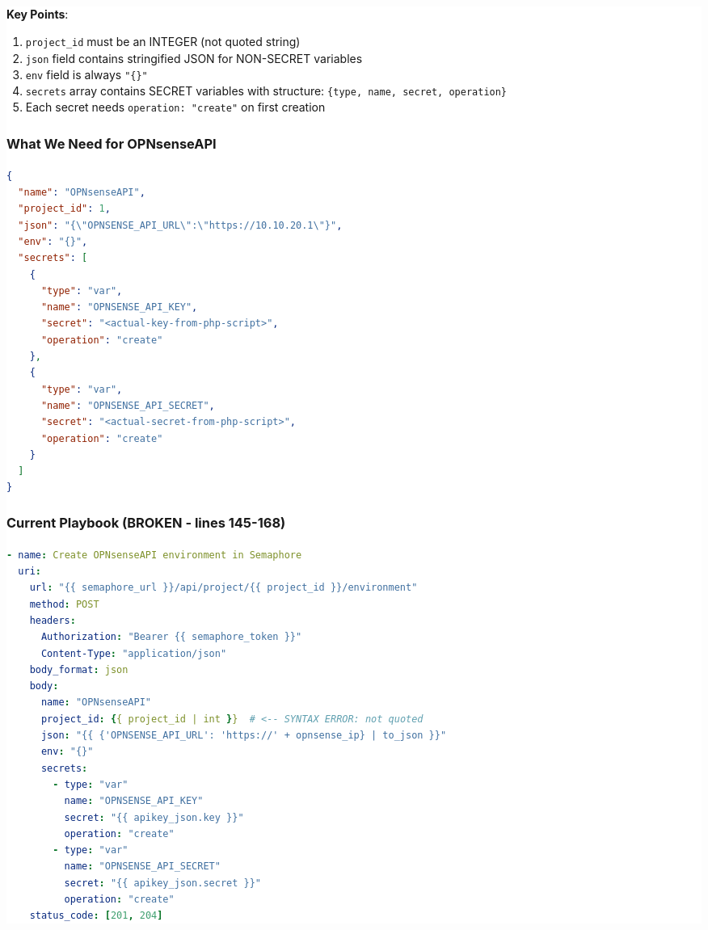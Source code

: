 **Key Points**:
1. `project_id` must be an INTEGER (not quoted string)
2. `json` field contains stringified JSON for NON-SECRET variables
3. `env` field is always `"{}"`
4. `secrets` array contains SECRET variables with structure: `{type, name, secret, operation}`
5. Each secret needs `operation: "create"` on first creation

### What We Need for OPNsenseAPI

```json
{
  "name": "OPNsenseAPI",
  "project_id": 1,
  "json": "{\"OPNSENSE_API_URL\":\"https://10.10.20.1\"}",
  "env": "{}",
  "secrets": [
    {
      "type": "var",
      "name": "OPNSENSE_API_KEY",
      "secret": "<actual-key-from-php-script>",
      "operation": "create"
    },
    {
      "type": "var",
      "name": "OPNSENSE_API_SECRET",
      "secret": "<actual-secret-from-php-script>",
      "operation": "create"
    }
  ]
}
```

### Current Playbook (BROKEN - lines 145-168)

```yaml
- name: Create OPNsenseAPI environment in Semaphore
  uri:
    url: "{{ semaphore_url }}/api/project/{{ project_id }}/environment"
    method: POST
    headers:
      Authorization: "Bearer {{ semaphore_token }}"
      Content-Type: "application/json"
    body_format: json
    body:
      name: "OPNsenseAPI"
      project_id: {{ project_id | int }}  # <-- SYNTAX ERROR: not quoted
      json: "{{ {'OPNSENSE_API_URL': 'https://' + opnsense_ip} | to_json }}"
      env: "{}"
      secrets:
        - type: "var"
          name: "OPNSENSE_API_KEY"
          secret: "{{ apikey_json.key }}"
          operation: "create"
        - type: "var"
          name: "OPNSENSE_API_SECRET"
          secret: "{{ apikey_json.secret }}"
          operation: "create"
    status_code: [201, 204]
```
